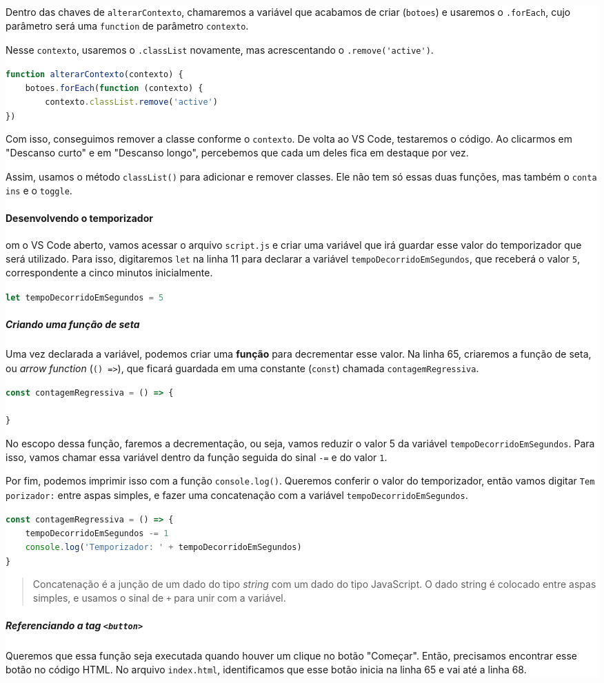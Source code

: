 Dentro das chaves de `alterarContexto`, chamaremos a variável que acabamos de criar (`botoes`) e usaremos o `.forEach`, cujo parâmetro será uma `function` de parâmetro `contexto`.

Nesse `contexto`, usaremos o `.classList` novamente, mas acrescentando o `.remove('active')`.

```js
function alterarContexto(contexto) {
    botoes.forEach(function (contexto) {
        contexto.classList.remove('active')
})
```

Com isso, conseguimos remover a classe conforme o `contexto`. De volta ao VS Code, testaremos o código. Ao clicarmos em "Descanso curto" e em "Descanso longo", percebemos que cada um deles fica em destaque por vez.

Assim, usamos o método `classList()` para adicionar e remover classes. Ele não tem só essas duas funções, mas também o `contains` e o `toggle`. 

#### Desenvolvendo o temporizador
om o VS Code aberto, vamos acessar o arquivo `script.js` e criar uma variável que irá guardar esse valor do temporizador que será utilizado. Para isso, digitaremos `let` na linha 11 para declarar a variável `tempoDecorridoEmSegundos`, que receberá o valor `5`, correspondente a cinco minutos inicialmente.

```js
let tempoDecorridoEmSegundos = 5
```

##### Criando uma função de seta
Uma vez declarada a variável, podemos criar uma **função** para decrementar esse valor. Na linha 65, criaremos a função de seta, ou _arrow function_ (`() =>`), que ficará guardada em uma constante (`const`) chamada `contagemRegressiva`.
```js
const contagemRegressiva = () => {

}
```

No escopo dessa função, faremos a decrementação, ou seja, vamos reduzir o valor 5 da variável `tempoDecorridoEmSegundos`. Para isso, vamos chamar essa variável dentro da função seguida do sinal `-=` e do valor `1`.

Por fim, podemos imprimir isso com a função `console.log()`. Queremos conferir o valor do temporizador, então vamos digitar `Temporizador:` entre aspas simples, e fazer uma concatenação com a variável `tempoDecorridoEmSegundos`.
```js
const contagemRegressiva = () => {
    tempoDecorridoEmSegundos -= 1
    console.log('Temporizador: ' + tempoDecorridoEmSegundos)
}
```
> Concatenação é a junção de um dado do tipo _string_ com um dado do tipo JavaScript. O dado string é colocado entre aspas simples, e usamos o sinal de `+` para unir com a variável.

##### Referenciando a tag `<button>`
Queremos que essa função seja executada quando houver um clique no botão "Começar". Então, precisamos encontrar esse botão no código HTML. No arquivo `index.html`, identificamos que esse botão inicia na linha 65 e vai até a linha 68.
